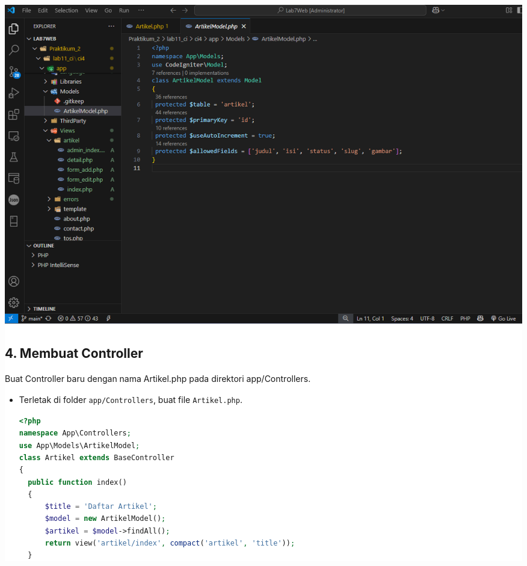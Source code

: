 ![img3](assets/img/membuat_model.png)
<br>

## 4. Membuat Controller 
Buat Controller baru dengan nama Artikel.php pada direktori app/Controllers.
- Terletak di folder `app/Controllers`, buat file `Artikel.php`.

  ```php
  <?php
  namespace App\Controllers;
  use App\Models\ArtikelModel;
  class Artikel extends BaseController
  {
    public function index() 
    {
        $title = 'Daftar Artikel';
        $model = new ArtikelModel();
        $artikel = $model->findAll();
        return view('artikel/index', compact('artikel', 'title'));
    }
  ```